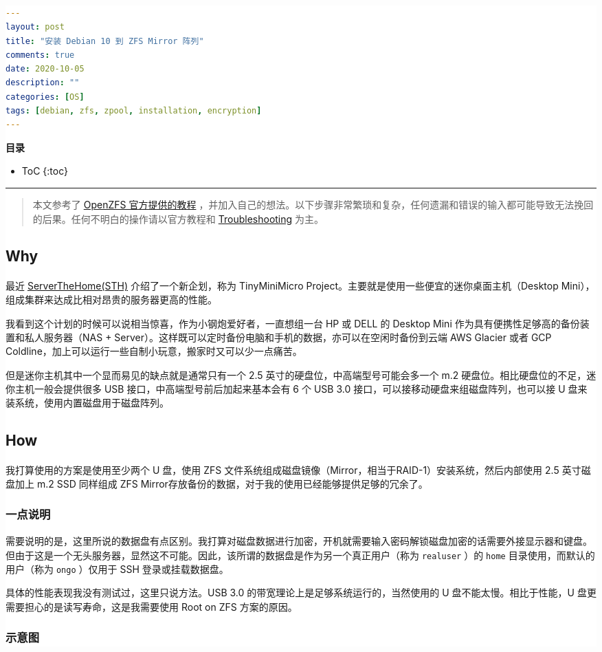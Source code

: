```yaml
---
layout: post
title: "安装 Debian 10 到 ZFS Mirror 阵列"
comments: true
date: 2020-10-05
description: ""
categories: [OS]
tags: [debian, zfs, zpool, installation, encryption]
---
```


**目录**
* ToC
{:toc}
---

> 本文参考了 [OpenZFS 官方提供的教程](https://openzfs.github.io/openzfs-docs/Getting%20Started/Debian/Debian%20Buster%20Root%20on%20ZFS.html) ，并加入自己的想法。以下步骤非常繁琐和复杂，任何遗漏和错误的输入都可能导致无法挽回的后果。任何不明白的操作请以官方教程和 [Troubleshooting](https://openzfs.github.io/openzfs-docs/Getting%20Started/Debian/Debian%20Buster%20Root%20on%20ZFS.html#troubleshooting) 为主。

## Why

最近 [ServerTheHome(STH)](https://www.servethehome.com/introducing-project-tinyminimicro-home-lab-revolution/) 介绍了一个新企划，称为 TinyMiniMicro Project。主要就是使用一些便宜的迷你桌面主机（Desktop Mini），组成集群来达成比相对昂贵的服务器更高的性能。

我看到这个计划的时候可以说相当惊喜，作为小钢炮爱好者，一直想组一台 HP 或 DELL 的 Desktop Mini 作为具有便携性足够高的备份装置和私人服务器（NAS + Server）。这样既可以定时备份电脑和手机的数据，亦可以在空闲时备份到云端 AWS Glacier 或者 GCP Coldline，加上可以运行一些自制小玩意，搬家时又可以少一点痛苦。

但是迷你主机其中一个显而易见的缺点就是通常只有一个 2.5 英寸的硬盘位，中高端型号可能会多一个 m.2 硬盘位。相比硬盘位的不足，迷你主机一般会提供很多 USB 接口，中高端型号前后加起来基本会有 6 个 USB 3.0 接口，可以接移动硬盘来组磁盘阵列，也可以接 U 盘来装系统，使用内置磁盘用于磁盘阵列。

## How

我打算使用的方案是使用至少两个 U 盘，使用 ZFS 文件系统组成磁盘镜像（Mirror，相当于RAID-1）安装系统，然后内部使用 2.5 英寸磁盘加上 m.2 SSD 同样组成 ZFS Mirror存放备份的数据，对于我的使用已经能够提供足够的冗余了。

### 一点说明

需要说明的是，这里所说的数据盘有点区别。我打算对磁盘数据进行加密，开机就需要输入密码解锁磁盘加密的话需要外接显示器和键盘。但由于这是一个无头服务器，显然这不可能。因此，该所谓的数据盘是作为另一个真正用户（称为 `realuser` ）的 `home` 目录使用，而默认的用户（称为 `ongo` ）仅用于 SSH 登录或挂载数据盘。

具体的性能表现我没有测试过，这里只说方法。USB 3.0 的带宽理论上是足够系统运行的，当然使用的 U 盘不能太慢。相比于性能，U 盘更需要担心的是读写寿命，这是我需要使用 Root on ZFS 方案的原因。

### 示意图
